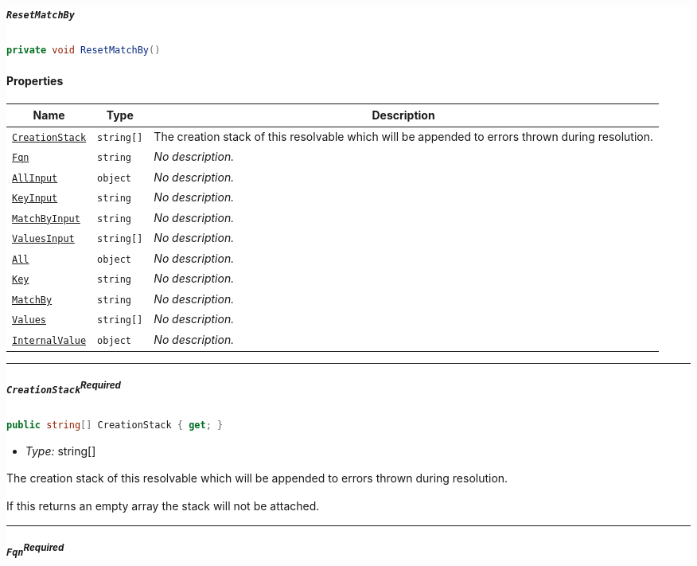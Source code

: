 ##### `ResetMatchBy` <a name="ResetMatchBy" id="@cdktf/provider-digitalocean.dataDigitaloceanRegions.DataDigitaloceanRegionsFilterOutputReference.resetMatchBy"></a>

```csharp
private void ResetMatchBy()
```


#### Properties <a name="Properties" id="Properties"></a>

| **Name** | **Type** | **Description** |
| --- | --- | --- |
| <code><a href="#@cdktf/provider-digitalocean.dataDigitaloceanRegions.DataDigitaloceanRegionsFilterOutputReference.property.creationStack">CreationStack</a></code> | <code>string[]</code> | The creation stack of this resolvable which will be appended to errors thrown during resolution. |
| <code><a href="#@cdktf/provider-digitalocean.dataDigitaloceanRegions.DataDigitaloceanRegionsFilterOutputReference.property.fqn">Fqn</a></code> | <code>string</code> | *No description.* |
| <code><a href="#@cdktf/provider-digitalocean.dataDigitaloceanRegions.DataDigitaloceanRegionsFilterOutputReference.property.allInput">AllInput</a></code> | <code>object</code> | *No description.* |
| <code><a href="#@cdktf/provider-digitalocean.dataDigitaloceanRegions.DataDigitaloceanRegionsFilterOutputReference.property.keyInput">KeyInput</a></code> | <code>string</code> | *No description.* |
| <code><a href="#@cdktf/provider-digitalocean.dataDigitaloceanRegions.DataDigitaloceanRegionsFilterOutputReference.property.matchByInput">MatchByInput</a></code> | <code>string</code> | *No description.* |
| <code><a href="#@cdktf/provider-digitalocean.dataDigitaloceanRegions.DataDigitaloceanRegionsFilterOutputReference.property.valuesInput">ValuesInput</a></code> | <code>string[]</code> | *No description.* |
| <code><a href="#@cdktf/provider-digitalocean.dataDigitaloceanRegions.DataDigitaloceanRegionsFilterOutputReference.property.all">All</a></code> | <code>object</code> | *No description.* |
| <code><a href="#@cdktf/provider-digitalocean.dataDigitaloceanRegions.DataDigitaloceanRegionsFilterOutputReference.property.key">Key</a></code> | <code>string</code> | *No description.* |
| <code><a href="#@cdktf/provider-digitalocean.dataDigitaloceanRegions.DataDigitaloceanRegionsFilterOutputReference.property.matchBy">MatchBy</a></code> | <code>string</code> | *No description.* |
| <code><a href="#@cdktf/provider-digitalocean.dataDigitaloceanRegions.DataDigitaloceanRegionsFilterOutputReference.property.values">Values</a></code> | <code>string[]</code> | *No description.* |
| <code><a href="#@cdktf/provider-digitalocean.dataDigitaloceanRegions.DataDigitaloceanRegionsFilterOutputReference.property.internalValue">InternalValue</a></code> | <code>object</code> | *No description.* |

---

##### `CreationStack`<sup>Required</sup> <a name="CreationStack" id="@cdktf/provider-digitalocean.dataDigitaloceanRegions.DataDigitaloceanRegionsFilterOutputReference.property.creationStack"></a>

```csharp
public string[] CreationStack { get; }
```

- *Type:* string[]

The creation stack of this resolvable which will be appended to errors thrown during resolution.

If this returns an empty array the stack will not be attached.

---

##### `Fqn`<sup>Required</sup> <a name="Fqn" id="@cdktf/provider-digitalocean.dataDigitaloceanRegions.DataDigitaloceanRegionsFilterOutputReference.property.fqn"></a>
